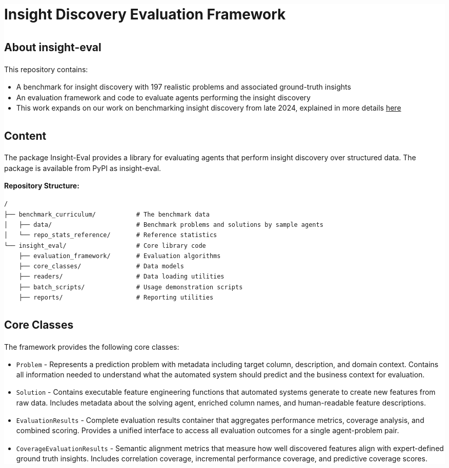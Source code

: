 # Insight Discovery Evaluation Framework

## About insight-eval

This repository contains:
- A benchmark for insight discovery with 197 realistic problems and associated ground-truth insights
- An evaluation framework and code to evaluate agents performing the insight discovery 
- This work expands on our work on benchmarking insight discovery from late 2024, explained in more details [here](https://www.sparkbeyond.ai/articles/benchmarking-llms-insight-discovery-capabilities-through-synthetic-problem-generation)

## Content

The package Insight-Eval provides a library for evaluating agents that perform insight discovery over structured data. 
The package is available from PyPI as insight-eval.

**Repository Structure:**
```
/
├── benchmark_curriculum/           # The benchmark data
│   ├── data/                       # Benchmark problems and solutions by sample agents
│   └── repo_stats_reference/       # Reference statistics
└── insight_eval/                   # Core library code
    ├── evaluation_framework/       # Evaluation algorithms
    ├── core_classes/               # Data models
    ├── readers/                    # Data loading utilities
    ├── batch_scripts/              # Usage demonstration scripts
    ├── reports/                    # Reporting utilities
```

## Core Classes

The framework provides the following core classes:

- `Problem` - Represents a prediction problem with metadata including target column, description, and domain context. Contains all information needed to understand what the automated system should predict and the business context for evaluation.

- `Solution` - Contains executable feature engineering functions that automated systems generate to create new features from raw data. Includes metadata about the solving agent, enriched column names, and human-readable feature descriptions.

- `EvaluationResults` - Complete evaluation results container that aggregates performance metrics, coverage analysis, and combined scoring. Provides a unified interface to access all evaluation outcomes for a single agent-problem pair.

- `CoverageEvaluationResults` - Semantic alignment metrics that measure how well discovered features align with expert-defined ground truth insights. Includes correlation coverage, incremental performance coverage, and predictive coverage scores.
